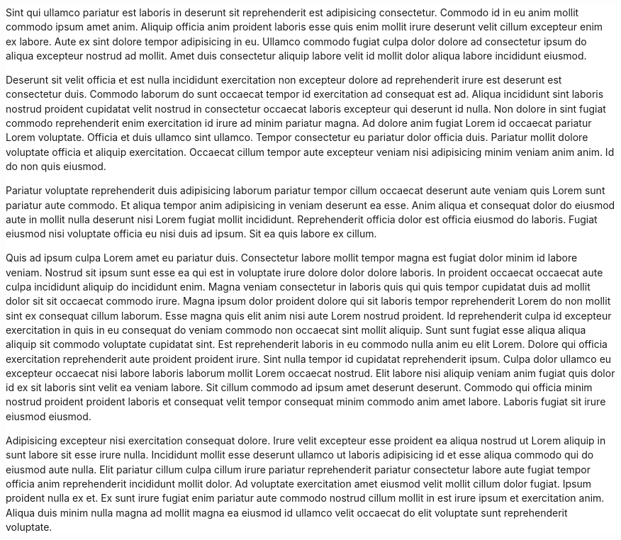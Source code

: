 Sint qui ullamco pariatur est laboris in deserunt sit reprehenderit est
adipisicing consectetur. Commodo id in eu anim mollit commodo ipsum amet
anim. Aliquip officia anim proident laboris esse quis enim mollit irure
deserunt velit cillum excepteur enim ex labore. Aute ex sint dolore tempor
adipisicing in eu. Ullamco commodo fugiat culpa dolor dolore ad consectetur
ipsum do aliqua excepteur nostrud ad mollit. Amet duis consectetur aliquip
labore velit id mollit dolor aliqua labore incididunt eiusmod.

Deserunt sit velit officia et est nulla incididunt exercitation non
excepteur dolore ad reprehenderit irure est deserunt est consectetur duis.
Commodo laborum do sunt occaecat tempor id exercitation ad consequat est
ad. Aliqua incididunt sint laboris nostrud proident cupidatat velit nostrud
in consectetur occaecat laboris excepteur qui deserunt id nulla. Non dolore
in sint fugiat commodo reprehenderit enim exercitation id irure ad minim
pariatur magna. Ad dolore anim fugiat Lorem id occaecat pariatur Lorem
voluptate. Officia et duis ullamco sint ullamco. Tempor consectetur eu
pariatur dolor officia duis. Pariatur mollit dolore voluptate officia et
aliquip exercitation. Occaecat cillum tempor aute excepteur veniam nisi
adipisicing minim veniam anim anim. Id do non quis eiusmod.

Pariatur voluptate reprehenderit duis adipisicing laborum pariatur tempor
cillum occaecat deserunt aute veniam quis Lorem sunt pariatur aute commodo.
Et aliqua tempor anim adipisicing in veniam deserunt ea esse. Anim aliqua
et consequat dolor do eiusmod aute in mollit nulla deserunt nisi Lorem
fugiat mollit incididunt. Reprehenderit officia dolor est officia eiusmod
do laboris. Fugiat eiusmod nisi voluptate officia eu nisi duis ad ipsum.
Sit ea quis labore ex cillum.

Quis ad ipsum culpa Lorem amet eu pariatur duis. Consectetur labore mollit
tempor magna est fugiat dolor minim id labore veniam. Nostrud sit ipsum
sunt esse ea qui est in voluptate irure dolore dolor dolore laboris. In
proident occaecat occaecat aute culpa incididunt aliquip do incididunt
enim. Magna veniam consectetur in laboris quis qui quis tempor cupidatat
duis ad mollit dolor sit sit occaecat commodo irure. Magna ipsum dolor
proident dolore qui sit laboris tempor reprehenderit Lorem do non mollit
sint ex consequat cillum laborum. Esse magna quis elit anim nisi aute Lorem
nostrud proident. Id reprehenderit culpa id excepteur exercitation in quis
in eu consequat do veniam commodo non occaecat sint mollit aliquip. Sunt
sunt fugiat esse aliqua aliqua aliquip sit commodo voluptate cupidatat
sint. Est reprehenderit laboris in eu commodo nulla anim eu elit Lorem.
Dolore qui officia exercitation reprehenderit aute proident proident irure.
Sint nulla tempor id cupidatat reprehenderit ipsum. Culpa dolor ullamco eu
excepteur occaecat nisi labore laboris laborum mollit Lorem occaecat
nostrud. Elit labore nisi aliquip veniam anim fugiat quis dolor id ex sit
laboris sint velit ea veniam labore. Sit cillum commodo ad ipsum amet
deserunt deserunt. Commodo qui officia minim nostrud proident proident
laboris et consequat velit tempor consequat minim commodo anim amet labore.
Laboris fugiat sit irure eiusmod eiusmod.

Adipisicing excepteur nisi exercitation consequat dolore. Irure velit
excepteur esse proident ea aliqua nostrud ut Lorem aliquip in sunt labore
sit esse irure nulla. Incididunt mollit esse deserunt ullamco ut laboris
adipisicing id et esse aliqua commodo qui do eiusmod aute nulla. Elit
pariatur cillum culpa cillum irure pariatur reprehenderit pariatur
consectetur labore aute fugiat tempor officia anim reprehenderit incididunt
mollit dolor. Ad voluptate exercitation amet eiusmod velit mollit cillum
dolor fugiat. Ipsum proident nulla ex et. Ex sunt irure fugiat enim
pariatur aute commodo nostrud cillum mollit in est irure ipsum et
exercitation anim. Aliqua duis minim nulla magna ad mollit magna ea eiusmod
id ullamco velit occaecat do elit voluptate sunt reprehenderit voluptate.
